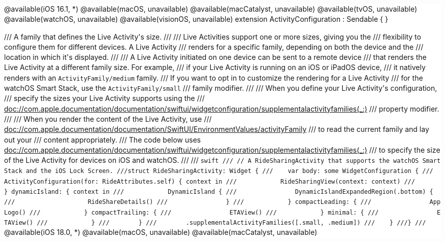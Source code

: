 @available(iOS 16.1, *)
@available(macOS, unavailable)
@available(macCatalyst, unavailable)
@available(tvOS, unavailable)
@available(watchOS, unavailable)
@available(visionOS, unavailable)
extension ActivityConfiguration : Sendable {
}

/// A family that defines the Live Activity's size.
///
/// Live Activities support one or more sizes, giving you the
/// flexibility to configure them for different devices. A Live Activity
/// renders for a specific family, depending on both the device and the
/// location in which it's displayed.
///
/// A Live Activity initiated on one device can be sent to a remote device
/// that renders the Live Activity at a different family size. For example,
/// if your Live Activity is running on an iOS or iPadOS device,
/// it natively renders with an ``ActivityFamily/medium`` family.
/// If you want to opt in to customize the rendering for a Live Activity
/// for the watchOS Smart Stack, use the ``ActivityFamily/small``
/// family modifier.
///
/// When you define your Live Activity's configuration,
/// specify the sizes your Live Activity supports using the
///  <doc://com.apple.documentation/documentation/swiftui/widgetconfiguration/supplementalactivityfamilies(_:)>
///  property modifier.
///
/// When you render the content of the Live Activity, use
///  <doc://com.apple.documentation/documentation/SwiftUI/EnvironmentValues/activityFamily>
///  to read the current family and lay out your
///  content appropriately.
/// The code below uses <doc://com.apple.documentation/documentation/swiftui/widgetconfiguration/supplementalactivityfamilies(_:)>
/// to specify the size of the Live Activity for devices on iOS and watchOS.
///
/// ```swift
/// // A RideSharingActivity that supports the watchOS Smart Stack and the iOS Lock Screen.
///struct RideSharingActivity: Widget {
///    var body: some WidgetConfiguration {
///        ActivityConfiguration(for: RideAttributes.self) { context in
///            RideSharingView(context: context)
///        } dynamicIsland: { context in
///            DynamicIsland {
///                DynamicIslandExpandedRegion(.bottom) {
///                    RideShareDetails()
///                }
///            } compactLeading: {
///                AppLogo()
///            } compactTrailing: {
///                ETAView()
///            } minimal: {
///                ETAView()
///            }
///        }
///        .supplementalActivityFamilies([.small, .medium])
///    }
///}
///```
@available(iOS 18.0, *)
@available(macOS, unavailable)
@available(macCatalyst, unavailable)